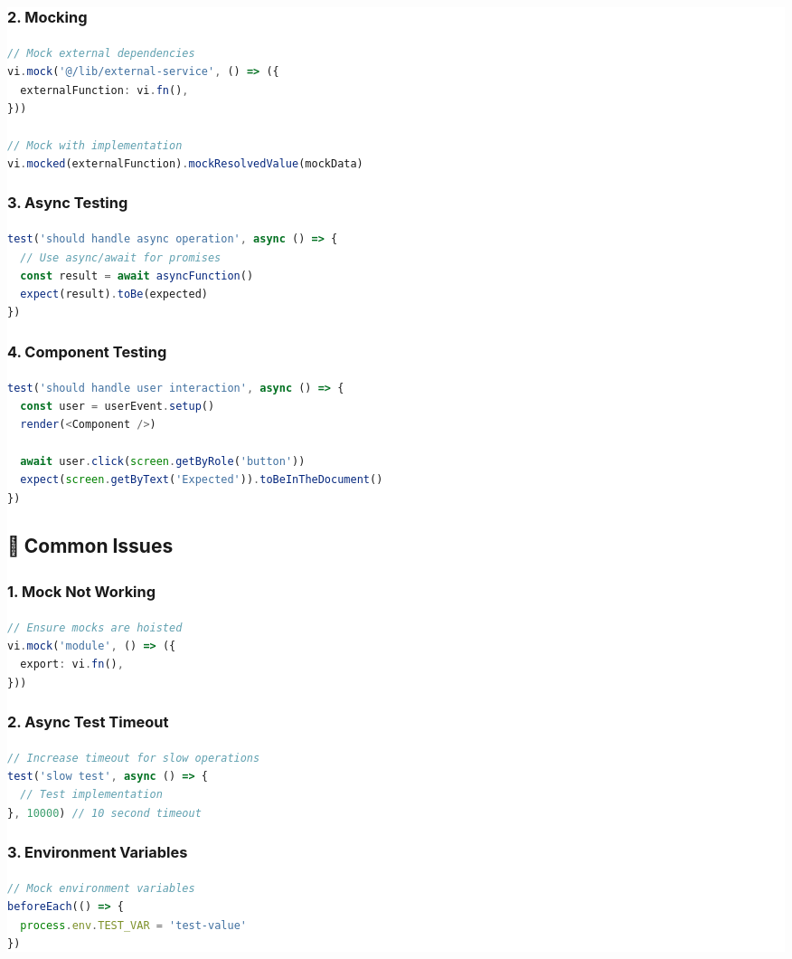 ### 2. Mocking
```typescript
// Mock external dependencies
vi.mock('@/lib/external-service', () => ({
  externalFunction: vi.fn(),
}))

// Mock with implementation
vi.mocked(externalFunction).mockResolvedValue(mockData)
```

### 3. Async Testing
```typescript
test('should handle async operation', async () => {
  // Use async/await for promises
  const result = await asyncFunction()
  expect(result).toBe(expected)
})
```

### 4. Component Testing
```typescript
test('should handle user interaction', async () => {
  const user = userEvent.setup()
  render(<Component />)
  
  await user.click(screen.getByRole('button'))
  expect(screen.getByText('Expected')).toBeInTheDocument()
})
```

## 🚨 Common Issues

### 1. Mock Not Working
```typescript
// Ensure mocks are hoisted
vi.mock('module', () => ({
  export: vi.fn(),
}))
```

### 2. Async Test Timeout
```typescript
// Increase timeout for slow operations
test('slow test', async () => {
  // Test implementation
}, 10000) // 10 second timeout
```

### 3. Environment Variables
```typescript
// Mock environment variables
beforeEach(() => {
  process.env.TEST_VAR = 'test-value'
})
```
